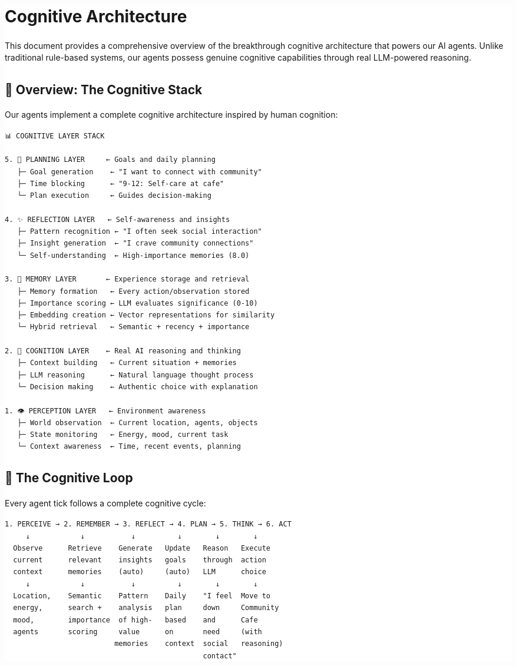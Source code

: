 # Cognitive Architecture

This document provides a comprehensive overview of the breakthrough cognitive architecture that powers our AI agents. Unlike traditional rule-based systems, our agents possess genuine cognitive capabilities through real LLM-powered reasoning.

## 🧠 Overview: The Cognitive Stack

Our agents implement a complete cognitive architecture inspired by human cognition:

```
📊 COGNITIVE LAYER STACK

5. 🎯 PLANNING LAYER     ← Goals and daily planning
   ├─ Goal generation    ← "I want to connect with community"
   ├─ Time blocking      ← "9-12: Self-care at cafe"
   └─ Plan execution     ← Guides decision-making

4. ✨ REFLECTION LAYER   ← Self-awareness and insights
   ├─ Pattern recognition ← "I often seek social interaction"
   ├─ Insight generation  ← "I crave community connections"
   └─ Self-understanding  ← High-importance memories (8.0)

3. 💾 MEMORY LAYER       ← Experience storage and retrieval
   ├─ Memory formation   ← Every action/observation stored
   ├─ Importance scoring ← LLM evaluates significance (0-10)
   ├─ Embedding creation ← Vector representations for similarity
   └─ Hybrid retrieval   ← Semantic + recency + importance

2. 🧠 COGNITION LAYER    ← Real AI reasoning and thinking
   ├─ Context building   ← Current situation + memories
   ├─ LLM reasoning      ← Natural language thought process
   └─ Decision making    ← Authentic choice with explanation

1. 👁️ PERCEPTION LAYER   ← Environment awareness
   ├─ World observation  ← Current location, agents, objects
   ├─ State monitoring   ← Energy, mood, current task
   └─ Context awareness  ← Time, recent events, planning
```

## 🔄 The Cognitive Loop

Every agent tick follows a complete cognitive cycle:

```
1. PERCEIVE → 2. REMEMBER → 3. REFLECT → 4. PLAN → 5. THINK → 6. ACT
     ↓            ↓           ↓          ↓        ↓        ↓
  Observe      Retrieve    Generate   Update   Reason   Execute
  current      relevant    insights   goals    through  action
  context      memories    (auto)     (auto)   LLM      choice
     ↓            ↓           ↓          ↓        ↓        ↓
  Location,    Semantic    Pattern    Daily    "I feel  Move to
  energy,      search +    analysis   plan     down     Community
  mood,        importance  of high-   based    and      Cafe
  agents       scoring     value      on       need     (with
                          memories    context  social   reasoning)
                                               contact"
```
